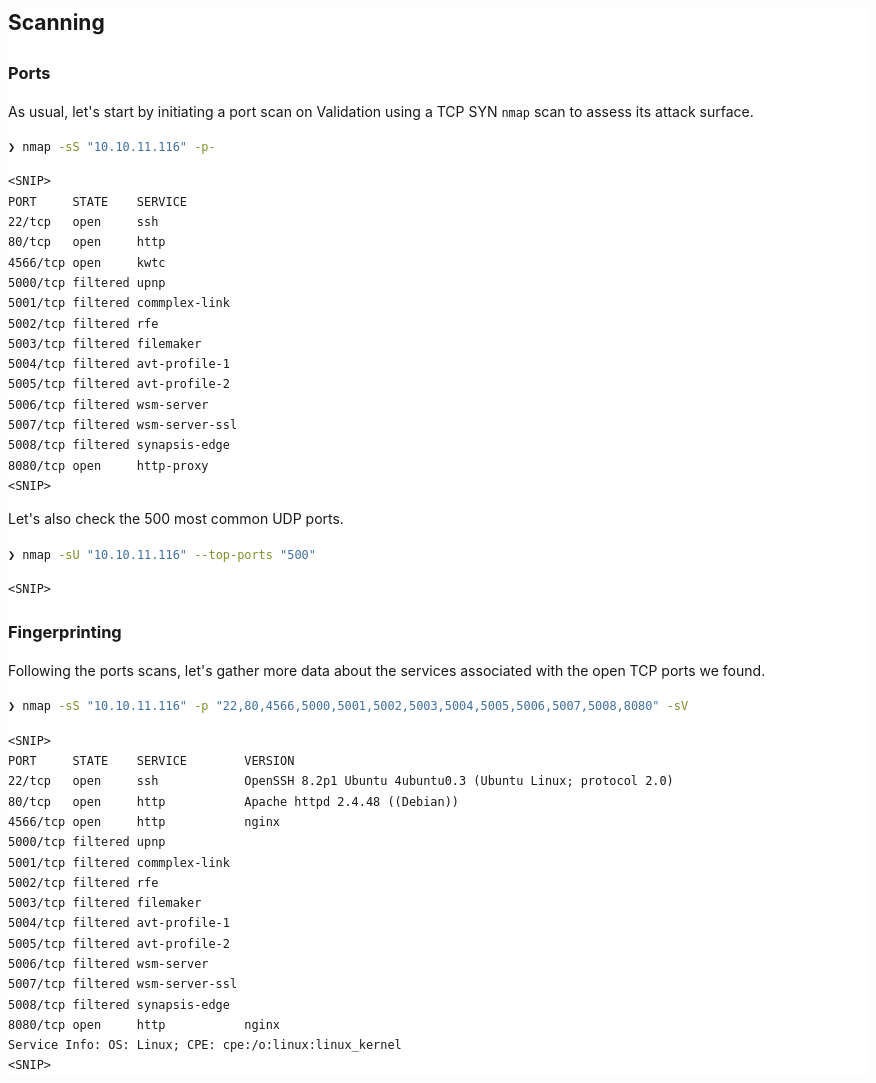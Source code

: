 ## Scanning

### Ports

As usual, let's start by initiating a port scan on Validation using a TCP SYN
`nmap` scan to assess its attack surface.

```sh
❯ nmap -sS "10.10.11.116" -p-
```

```
<SNIP>
PORT     STATE    SERVICE
22/tcp   open     ssh
80/tcp   open     http
4566/tcp open     kwtc
5000/tcp filtered upnp
5001/tcp filtered commplex-link
5002/tcp filtered rfe
5003/tcp filtered filemaker
5004/tcp filtered avt-profile-1
5005/tcp filtered avt-profile-2
5006/tcp filtered wsm-server
5007/tcp filtered wsm-server-ssl
5008/tcp filtered synapsis-edge
8080/tcp open     http-proxy
<SNIP>
```

Let's also check the 500 most common UDP ports.

```sh
❯ nmap -sU "10.10.11.116" --top-ports "500"
```

```
<SNIP>
```

### Fingerprinting

Following the ports scans, let's gather more data about the services associated
with the open TCP ports we found.

```sh
❯ nmap -sS "10.10.11.116" -p "22,80,4566,5000,5001,5002,5003,5004,5005,5006,5007,5008,8080" -sV
```

```
<SNIP>
PORT     STATE    SERVICE        VERSION
22/tcp   open     ssh            OpenSSH 8.2p1 Ubuntu 4ubuntu0.3 (Ubuntu Linux; protocol 2.0)
80/tcp   open     http           Apache httpd 2.4.48 ((Debian))
4566/tcp open     http           nginx
5000/tcp filtered upnp
5001/tcp filtered commplex-link
5002/tcp filtered rfe
5003/tcp filtered filemaker
5004/tcp filtered avt-profile-1
5005/tcp filtered avt-profile-2
5006/tcp filtered wsm-server
5007/tcp filtered wsm-server-ssl
5008/tcp filtered synapsis-edge
8080/tcp open     http           nginx
Service Info: OS: Linux; CPE: cpe:/o:linux:linux_kernel
<SNIP>
```
